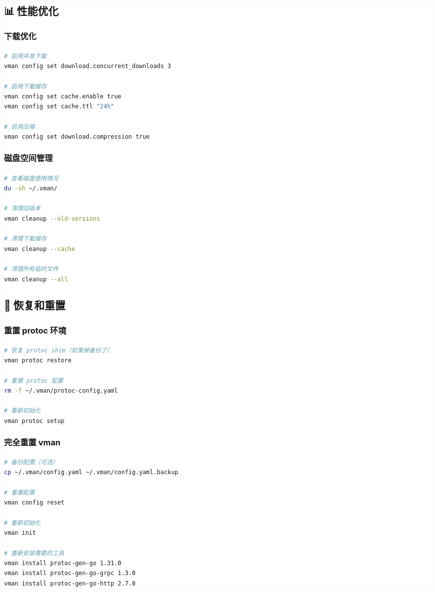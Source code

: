 ## 📊 性能优化

### 下载优化

```bash
# 启用并发下载
vman config set download.concurrent_downloads 3

# 启用下载缓存
vman config set cache.enable true
vman config set cache.ttl "24h"

# 启用压缩
vman config set download.compression true
```

### 磁盘空间管理

```bash
# 查看磁盘使用情况
du -sh ~/.vman/

# 清理旧版本
vman cleanup --old-versions

# 清理下载缓存
vman cleanup --cache

# 清理所有临时文件
vman cleanup --all
```

## 🔄 恢复和重置

### 重置 protoc 环境

```bash
# 恢复 protoc shim（如果被备份了）
vman protoc restore

# 重置 protoc 配置
rm -f ~/.vman/protoc-config.yaml

# 重新初始化
vman protoc setup
```

### 完全重置 vman

```bash
# 备份配置（可选）
cp ~/.vman/config.yaml ~/.vman/config.yaml.backup

# 重置配置
vman config reset

# 重新初始化
vman init

# 重新安装需要的工具
vman install protoc-gen-go 1.31.0
vman install protoc-gen-go-grpc 1.3.0
vman install protoc-gen-go-http 2.7.0
```
